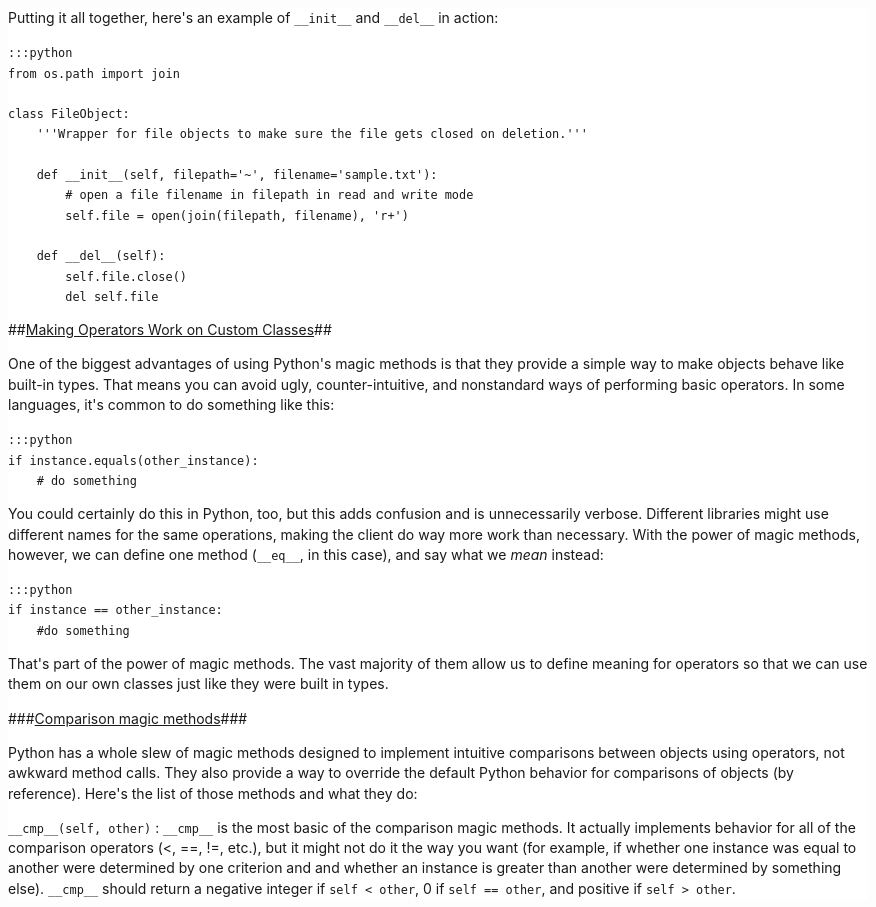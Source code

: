 
Putting it all together, here's an example of `__init__` and `__del__` in action:

    :::python
    from os.path import join

    class FileObject:
        '''Wrapper for file objects to make sure the file gets closed on deletion.'''
        
        def __init__(self, filepath='~', filename='sample.txt'):
            # open a file filename in filepath in read and write mode
            self.file = open(join(filepath, filename), 'r+')
       
        def __del__(self):
            self.file.close()
            del self.file

##<a id="operators" href="#operators">Making Operators Work on Custom Classes</a>##

One of the biggest advantages of using Python's magic methods is that they provide a simple way to make 
objects behave like built-in types. That means you can avoid ugly, counter-intuitive, and nonstandard 
ways of performing basic operators. In some languages, it's common to do something like this:

    :::python
    if instance.equals(other_instance):
        # do something
        
You could certainly do this in Python, too, but this adds confusion and is unnecessarily verbose. 
Different libraries might use different names for the same operations, making the client do way more work 
than necessary. With the power of magic methods, however, we can define one method (`__eq__`, in this 
case), and say what we _mean_ instead:

    :::python
    if instance == other_instance:
        #do something

That's part of the power of magic methods. The vast majority of them allow us to define meaning for 
operators so that we can use them on our own classes just like they were built in types.

###<a id="comparisons" href="#comparisons">Comparison magic methods</a>###

Python has a whole slew of magic methods designed to implement intuitive comparisons between objects 
using operators, not awkward method calls. They also provide a way to override the default Python 
behavior for comparisons of objects (by reference). Here's the list of those methods and what they do:


`__cmp__(self, other)`
:    `__cmp__` is the most basic of the comparison magic methods. It actually implements behavior for all of the comparison operators (<, ==, !=, etc.), but it might not do it the way you want (for example, if whether one instance was equal to another were determined by one criterion and and whether an instance is greater than another were determined by something else). `__cmp__` should return a negative integer if `self < other`, 0 if `self == other`, and positive if `self > other`.
